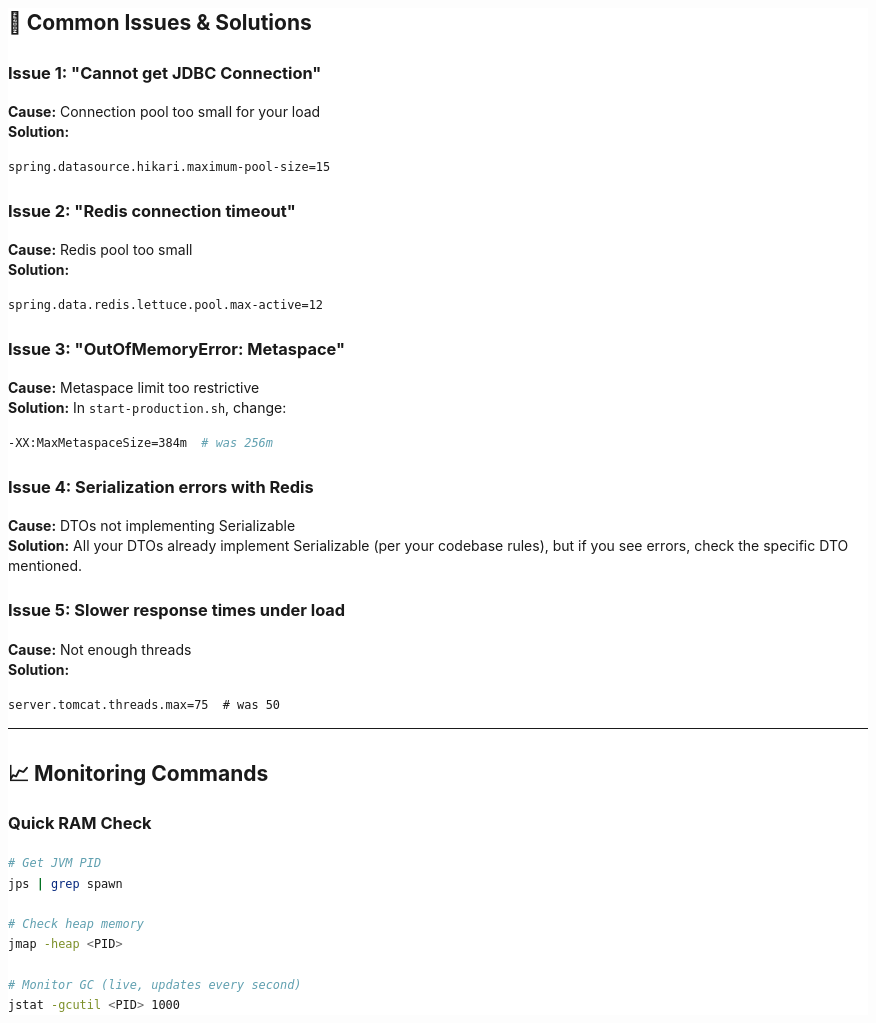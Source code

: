 
## 🐛 Common Issues & Solutions

### Issue 1: "Cannot get JDBC Connection"
**Cause:** Connection pool too small for your load  
**Solution:**
```properties
spring.datasource.hikari.maximum-pool-size=15
```

### Issue 2: "Redis connection timeout"
**Cause:** Redis pool too small  
**Solution:**
```properties
spring.data.redis.lettuce.pool.max-active=12
```

### Issue 3: "OutOfMemoryError: Metaspace"
**Cause:** Metaspace limit too restrictive  
**Solution:** In `start-production.sh`, change:
```bash
-XX:MaxMetaspaceSize=384m  # was 256m
```

### Issue 4: Serialization errors with Redis
**Cause:** DTOs not implementing Serializable  
**Solution:** All your DTOs already implement Serializable (per your codebase rules), but if you see errors, check the specific DTO mentioned.

### Issue 5: Slower response times under load
**Cause:** Not enough threads  
**Solution:**
```properties
server.tomcat.threads.max=75  # was 50
```

---

## 📈 Monitoring Commands

### Quick RAM Check
```bash
# Get JVM PID
jps | grep spawn

# Check heap memory
jmap -heap <PID>

# Monitor GC (live, updates every second)
jstat -gcutil <PID> 1000
```
